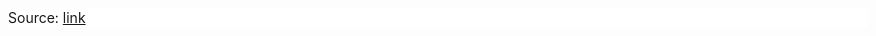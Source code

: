 [^50]: Prosecution’s Sentencing Submission (“PSS”) dated 9 January 2020 at \[3\].

[^51]: Plea in Mitigation (“PM”) undated at \[33\].

[^52]: PSS at \[2\].

[^53]: PSS at \[1\].

[^54]: PSS at \[4\] and \[6\].

[^55]: PSS at \[14\]-\[15\].

[^56]: PSS at \[12\].

[^57]: PSS at \[10\].

[^58]: PM at \[21\] and \[26\].

[^59]: PM at \[18\].

[^60]: PM at \[8\]-\[9\].

[^61]: PM at \[13\]-\[14\].

[^62]: PM at \[14\].

[^63]: PM at \[15\].

[^64]: PM at \[3\]-\[7\].


Source: [link](https://www.lawnet.sg:443/lawnet/web/lawnet/free-resources?p_p_id=freeresources_WAR_lawnet3baseportlet&p_p_lifecycle=1&p_p_state=normal&p_p_mode=view&_freeresources_WAR_lawnet3baseportlet_action=openContentPage&_freeresources_WAR_lawnet3baseportlet_docId=%2FJudgment%2F24172-SSP.xml)

[^1]: “1\_Rear-camera” – P2.
[^2]: Prosecution’s Closing Submission (“PCS”) at \[4\]-\[15\].
[^3]: P7.
[^4]: NEs, day 3, p 23, lines 21 to 22.
[^5]: P2, “1\_Rear-camera” from the 16s mark.
[^6]: NEs, day 3, p 24, lines 13 to 27.
[^7]: P2, “2\_Rear-camera” at the 14s and 18s mark.
[^8]: NEs, day 2, p 3, lines 6 to 10.
[^9]: P2, “3\_Rear-camera” from the 11s mark.
[^10]: NEs, day 1, p 34, line 7; p 35, lines 1 to 2.
[^11]: _ibid_
[^12]: NEs, day 1, p 29, line 4.
[^13]: NEs, day 1, p 44, lines 3 to 4.
[^14]: P2, “3\_Rear-camera” from about the 12s mark.
[^15]: P2, “3\_Rear-camera” from the 11s mark to the 14s mark.
[^16]: NEs, day 3, p 30, lines 3 to 5.
[^17]: _ibid_
[^18]: NEs, day 1, p 11, lines 4 to 14.
[^19]: NEs, day 2, p 4, line 31 to p 5, line 3.
[^20]: NEs, day 2, p 25, lines 10 to 14.
[^21]: NEs, day 1, p 44, lines 20 to 21.
[^22]: P2, “3\_Rear-camera” from the 14s mark.
[^23]: NEs, day 1, p 45, lines 9 to 11; day 2, p 5, line 31.
[^24]: NEs, day 1, p 44, lines 31 to 32; day 2, p 5, lines 9 to 11.
[^25]: NEs, day 1, p 45, lines 25 to 27.
[^26]: P6, photograph 1; NEs, day 1, p 47, lines 19 to 23.
[^27]: P3.
[^28]: P5.
[^29]: NEs, day 3, p 6, lines 18 to 19.
[^30]: NEs, day 3, p 6, lines 23 to 25; p 4, lines 26 to 31.
[^31]: PW7.
[^32]: NEs, day 2, p 27, lines 26-29.
[^33]: NEs, day 2, p 31, lines 5 to 9.
[^34]: P8 dated 2 May 2019.
[^35]: NEs, day 1, p 18, line 29 to p 19, line 14; see also P4.
[^36]: NEs, day 2, p 8, line 31 to p 9, line 2.
[^37]: Defence Closing Submission (“DCS”) dated 15 November 2019 at \[2\].
[^38]: NEs, day 3, p 60, lines 7 to 10.
[^39]: PCS at \[16\].
[^40]: DCS at \[12\]-\[14\].
[^41]: DCS at \[11\].
[^42]: PCS at \[18\].
[^43]: NEs, day 3, p 37, line 16 to p 38 at line 23.
[^44]: NEs, day 1, p 29, lines 14 to 21.
[^45]: NEs, day 1, p 29, lines 23 to 24; see also P5.
[^46]: P2, “2\_Rear-camera” at the 14s and 18s mark.
[^47]: NEs, day 3, p 26, lines 25 to 26.
[^48]: NEs, day 3, p 54, lines 28 to 29; p 55, lines 2 to 6, and lines 25 to 28.
[^49]: NEs, day 3, p 15, lines 12 to 13.